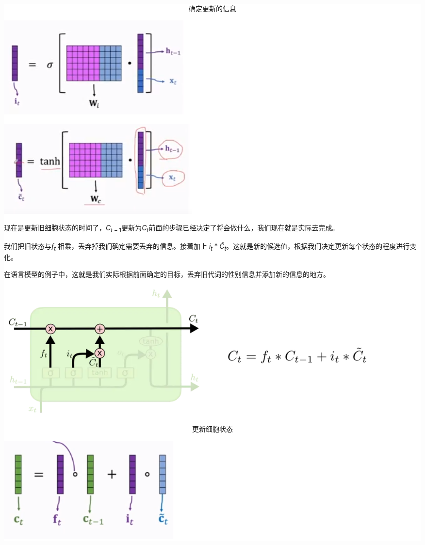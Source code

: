 <center>确定更新的信息</center>

![image-20210223133315268](LSTM总结笔记.assets/image-20210223133315268.png)

![image-20210223133324716](LSTM总结笔记.assets/image-20210223133324716.png)

现在是更新旧细胞状态的时间了，$C_{t-1}$更新为$C_{t}$前面的步骤已经决定了将会做什么，我们现在就是实际去完成。

我们把旧状态与$f_t$ 相乘，丢弃掉我们确定需要丢弃的信息。接着加上 $i_t * \tilde{C}_t$。这就是新的候选值，根据我们决定更新每个状态的程度进行变化。

在语言模型的例子中，这就是我们实际根据前面确定的目标，丢弃旧代词的性别信息并添加新的信息的地方。

![img](LSTM总结笔记.assets/42741-d88caa3c4faf5353.png)

<center>更新细胞状态</center>

![image-20210223133355198](LSTM总结笔记.assets/image-20210223133355198.png)
